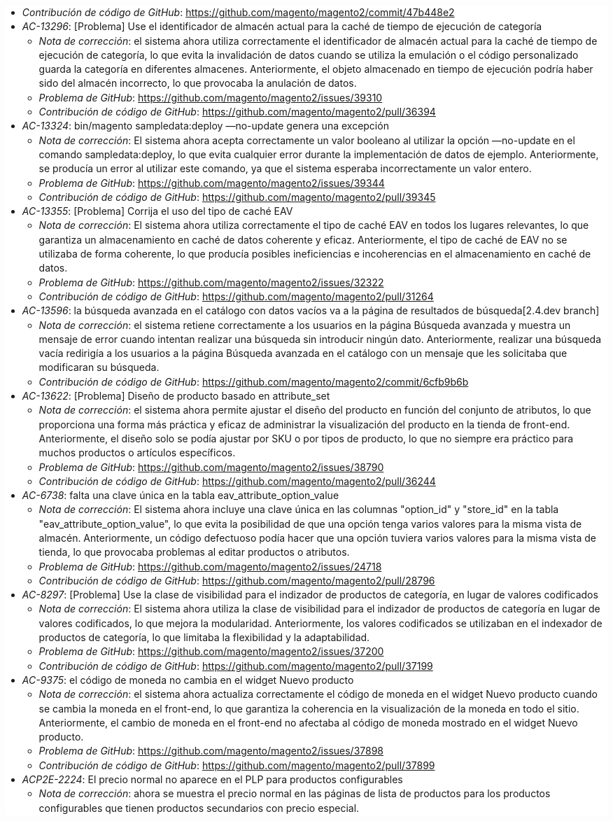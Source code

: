    * _Contribución de código de GitHub_: <https://github.com/magento/magento2/commit/47b448e2>
* _AC-13296_: [Problema] Use el identificador de almacén actual para la caché de tiempo de ejecución de categoría
   * _Nota de corrección_: el sistema ahora utiliza correctamente el identificador de almacén actual para la caché de tiempo de ejecución de categoría, lo que evita la invalidación de datos cuando se utiliza la emulación o el código personalizado guarda la categoría en diferentes almacenes. Anteriormente, el objeto almacenado en tiempo de ejecución podría haber sido del almacén incorrecto, lo que provocaba la anulación de datos.
   * _Problema de GitHub_: <https://github.com/magento/magento2/issues/39310>
   * _Contribución de código de GitHub_: <https://github.com/magento/magento2/pull/36394>
* _AC-13324_: bin/magento sampledata:deploy —no-update genera una excepción
   * _Nota de corrección_: El sistema ahora acepta correctamente un valor booleano al utilizar la opción —no-update en el comando sampledata:deploy, lo que evita cualquier error durante la implementación de datos de ejemplo. Anteriormente, se producía un error al utilizar este comando, ya que el sistema esperaba incorrectamente un valor entero.
   * _Problema de GitHub_: <https://github.com/magento/magento2/issues/39344>
   * _Contribución de código de GitHub_: <https://github.com/magento/magento2/pull/39345>
* _AC-13355_: [Problema] Corrija el uso del tipo de caché EAV
   * _Nota de corrección_: El sistema ahora utiliza correctamente el tipo de caché EAV en todos los lugares relevantes, lo que garantiza un almacenamiento en caché de datos coherente y eficaz. Anteriormente, el tipo de caché de EAV no se utilizaba de forma coherente, lo que producía posibles ineficiencias e incoherencias en el almacenamiento en caché de datos.
   * _Problema de GitHub_: <https://github.com/magento/magento2/issues/32322>
   * _Contribución de código de GitHub_: <https://github.com/magento/magento2/pull/31264>
* _AC-13596_: la búsqueda avanzada en el catálogo con datos vacíos va a la página de resultados de búsqueda[2.4.dev branch]
   * _Nota de corrección_: el sistema retiene correctamente a los usuarios en la página Búsqueda avanzada y muestra un mensaje de error cuando intentan realizar una búsqueda sin introducir ningún dato. Anteriormente, realizar una búsqueda vacía redirigía a los usuarios a la página Búsqueda avanzada en el catálogo con un mensaje que les solicitaba que modificaran su búsqueda.
   * _Contribución de código de GitHub_: <https://github.com/magento/magento2/commit/6cfb9b6b>
* _AC-13622_: [Problema] Diseño de producto basado en attribute_set
   * _Nota de corrección_: el sistema ahora permite ajustar el diseño del producto en función del conjunto de atributos, lo que proporciona una forma más práctica y eficaz de administrar la visualización del producto en la tienda de front-end. Anteriormente, el diseño solo se podía ajustar por SKU o por tipos de producto, lo que no siempre era práctico para muchos productos o artículos específicos.
   * _Problema de GitHub_: <https://github.com/magento/magento2/issues/38790>
   * _Contribución de código de GitHub_: <https://github.com/magento/magento2/pull/36244>
* _AC-6738_: falta una clave única en la tabla eav_attribute_option_value
   * _Nota de corrección_: El sistema ahora incluye una clave única en las columnas &quot;option_id&quot; y &quot;store_id&quot; en la tabla &quot;eav_attribute_option_value&quot;, lo que evita la posibilidad de que una opción tenga varios valores para la misma vista de almacén. Anteriormente, un código defectuoso podía hacer que una opción tuviera varios valores para la misma vista de tienda, lo que provocaba problemas al editar productos o atributos.
   * _Problema de GitHub_: <https://github.com/magento/magento2/issues/24718>
   * _Contribución de código de GitHub_: <https://github.com/magento/magento2/pull/28796>
* _AC-8297_: [Problema] Use la clase de visibilidad para el indizador de productos de categoría, en lugar de valores codificados
   * _Nota de corrección_: El sistema ahora utiliza la clase de visibilidad para el indizador de productos de categoría en lugar de valores codificados, lo que mejora la modularidad. Anteriormente, los valores codificados se utilizaban en el indexador de productos de categoría, lo que limitaba la flexibilidad y la adaptabilidad.
   * _Problema de GitHub_: <https://github.com/magento/magento2/issues/37200>
   * _Contribución de código de GitHub_: <https://github.com/magento/magento2/pull/37199>
* _AC-9375_: el código de moneda no cambia en el widget Nuevo producto
   * _Nota de corrección_: el sistema ahora actualiza correctamente el código de moneda en el widget Nuevo producto cuando se cambia la moneda en el front-end, lo que garantiza la coherencia en la visualización de la moneda en todo el sitio. Anteriormente, el cambio de moneda en el front-end no afectaba al código de moneda mostrado en el widget Nuevo producto.
   * _Problema de GitHub_: <https://github.com/magento/magento2/issues/37898>
   * _Contribución de código de GitHub_: <https://github.com/magento/magento2/pull/37899>
* _ACP2E-2224_: El precio normal no aparece en el PLP para productos configurables
   * _Nota de corrección_: ahora se muestra el precio normal en las páginas de lista de productos para los productos configurables que tienen productos secundarios con precio especial.